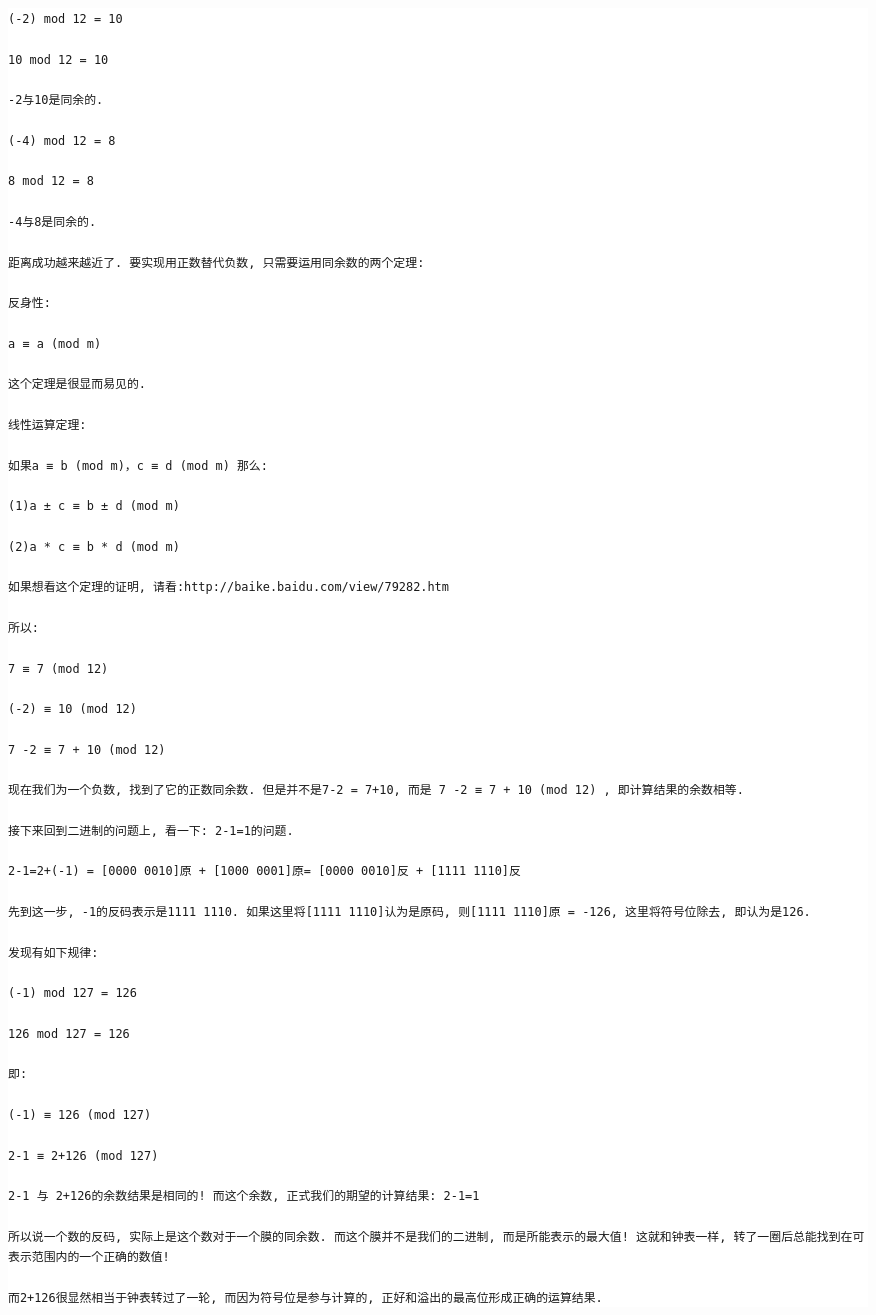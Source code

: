 ```txt
(-2) mod 12 = 10

10 mod 12 = 10

-2与10是同余的.

(-4) mod 12 = 8

8 mod 12 = 8

-4与8是同余的.

距离成功越来越近了. 要实现用正数替代负数, 只需要运用同余数的两个定理:

反身性:

a ≡ a (mod m)

这个定理是很显而易见的.

线性运算定理:

如果a ≡ b (mod m)，c ≡ d (mod m) 那么:

(1)a ± c ≡ b ± d (mod m)

(2)a * c ≡ b * d (mod m)

如果想看这个定理的证明, 请看:http://baike.baidu.com/view/79282.htm

所以:

7 ≡ 7 (mod 12)

(-2) ≡ 10 (mod 12)

7 -2 ≡ 7 + 10 (mod 12)

现在我们为一个负数, 找到了它的正数同余数. 但是并不是7-2 = 7+10, 而是 7 -2 ≡ 7 + 10 (mod 12) , 即计算结果的余数相等.

接下来回到二进制的问题上, 看一下: 2-1=1的问题.

2-1=2+(-1) = [0000 0010]原 + [1000 0001]原= [0000 0010]反 + [1111 1110]反

先到这一步, -1的反码表示是1111 1110. 如果这里将[1111 1110]认为是原码, 则[1111 1110]原 = -126, 这里将符号位除去, 即认为是126.

发现有如下规律:

(-1) mod 127 = 126

126 mod 127 = 126

即:

(-1) ≡ 126 (mod 127)

2-1 ≡ 2+126 (mod 127)

2-1 与 2+126的余数结果是相同的! 而这个余数, 正式我们的期望的计算结果: 2-1=1

所以说一个数的反码, 实际上是这个数对于一个膜的同余数. 而这个膜并不是我们的二进制, 而是所能表示的最大值! 这就和钟表一样, 转了一圈后总能找到在可表示范围内的一个正确的数值!

而2+126很显然相当于钟表转过了一轮, 而因为符号位是参与计算的, 正好和溢出的最高位形成正确的运算结果.
```